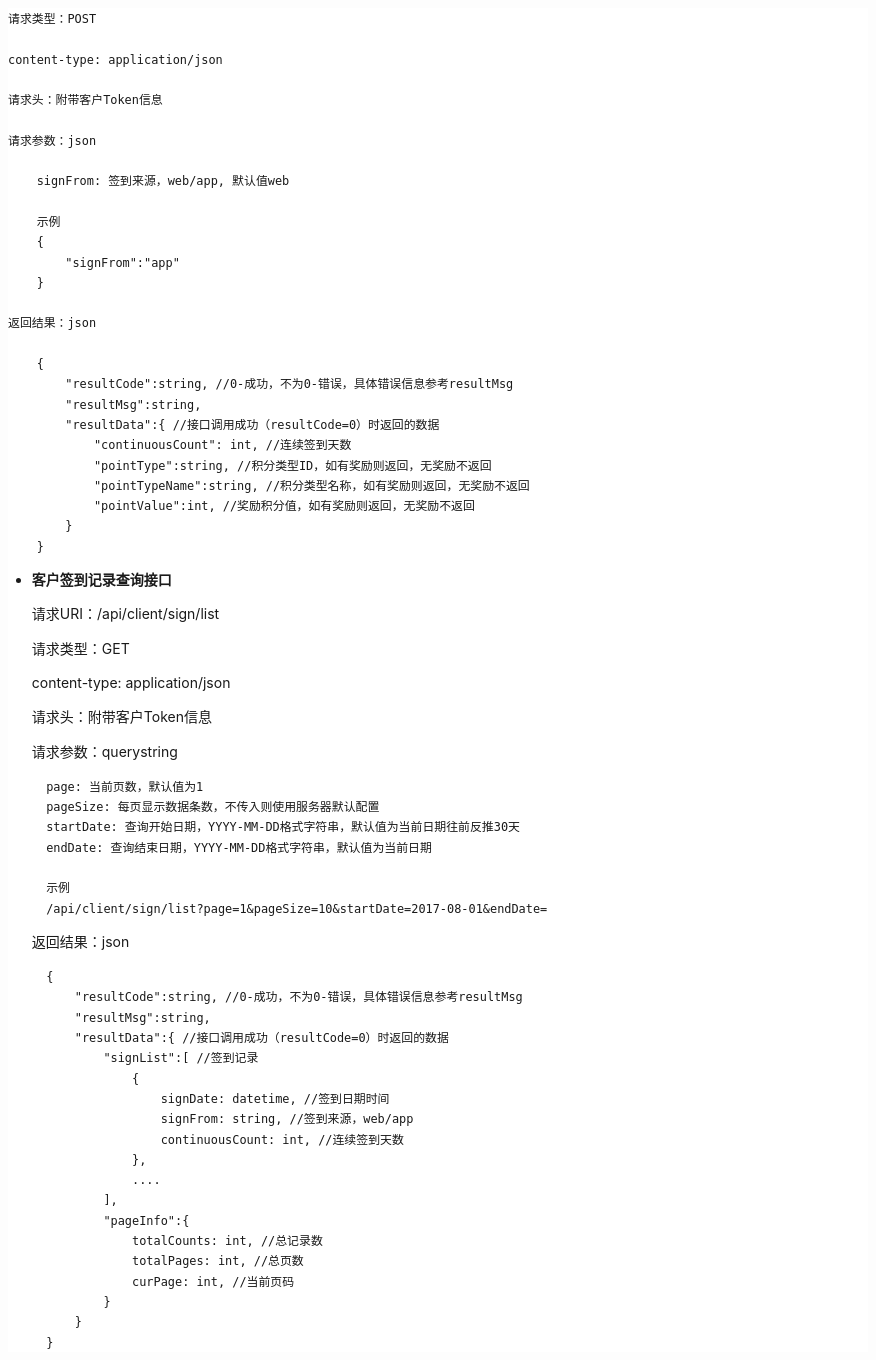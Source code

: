 	请求类型：POST

	content-type: application/json

	请求头：附带客户Token信息

	请求参数：json

		signFrom: 签到来源，web/app, 默认值web

		示例
		{
			"signFrom":"app"
		} 
	
	返回结果：json
		
		{
			"resultCode":string, //0-成功，不为0-错误，具体错误信息参考resultMsg
			"resultMsg":string,
			"resultData":{ //接口调用成功（resultCode=0）时返回的数据
				"continuousCount": int, //连续签到天数
				"pointType":string, //积分类型ID，如有奖励则返回，无奖励不返回
				"pointTypeName":string, //积分类型名称，如有奖励则返回，无奖励不返回
				"pointValue":int, //奖励积分值，如有奖励则返回，无奖励不返回
			}	
		}



* **客户签到记录查询接口**

	请求URI：/api/client/sign/list

	请求类型：GET

	content-type: application/json

	请求头：附带客户Token信息

	请求参数：querystring

		page: 当前页数，默认值为1
		pageSize: 每页显示数据条数，不传入则使用服务器默认配置
		startDate: 查询开始日期，YYYY-MM-DD格式字符串，默认值为当前日期往前反推30天
		endDate: 查询结束日期，YYYY-MM-DD格式字符串，默认值为当前日期

		示例
		/api/client/sign/list?page=1&pageSize=10&startDate=2017-08-01&endDate=
	
	返回结果：json
		
		{
			"resultCode":string, //0-成功，不为0-错误，具体错误信息参考resultMsg
			"resultMsg":string,
			"resultData":{ //接口调用成功（resultCode=0）时返回的数据
				"signList":[ //签到记录
					{
						signDate: datetime, //签到日期时间
						signFrom: string, //签到来源，web/app
						continuousCount: int, //连续签到天数
					},
					....
				], 
				"pageInfo":{
					totalCounts: int, //总记录数
					totalPages: int, //总页数
					curPage: int, //当前页码
				}
			}	
		}
